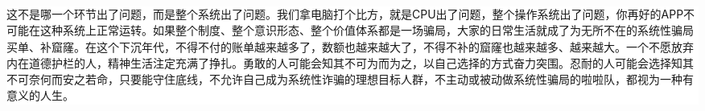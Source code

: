 这不是哪一个环节出了问题，而是整个系统出了问题。我们拿电脑打个比方，就是CPU出了问题，整个操作系统出了问题，你再好的APP不可能在这种系统上正常运转。如果整个制度、整个意识形态、整个价值体系都是一场骗局，大家的日常生活就成了为无所不在的系统性骗局买单、补窟窿。在这个下沉年代，不得不付的账单越来越多了，数额也越来越大了，不得不补的窟窿也越来越多、越来越大。一个不愿放弃内在道德护栏的人，精神生活注定充满了挣扎。勇敢的人可能会知其不可为而为之，以自己选择的方式奋力突围。忍耐的人可能会选择知其不可奈何而安之若命，只要能守住底线，不允许自己成为系统性诈骗的理想目标人群，不主动或被动做系统性骗局的啦啦队，都视为一种有意义的人生。